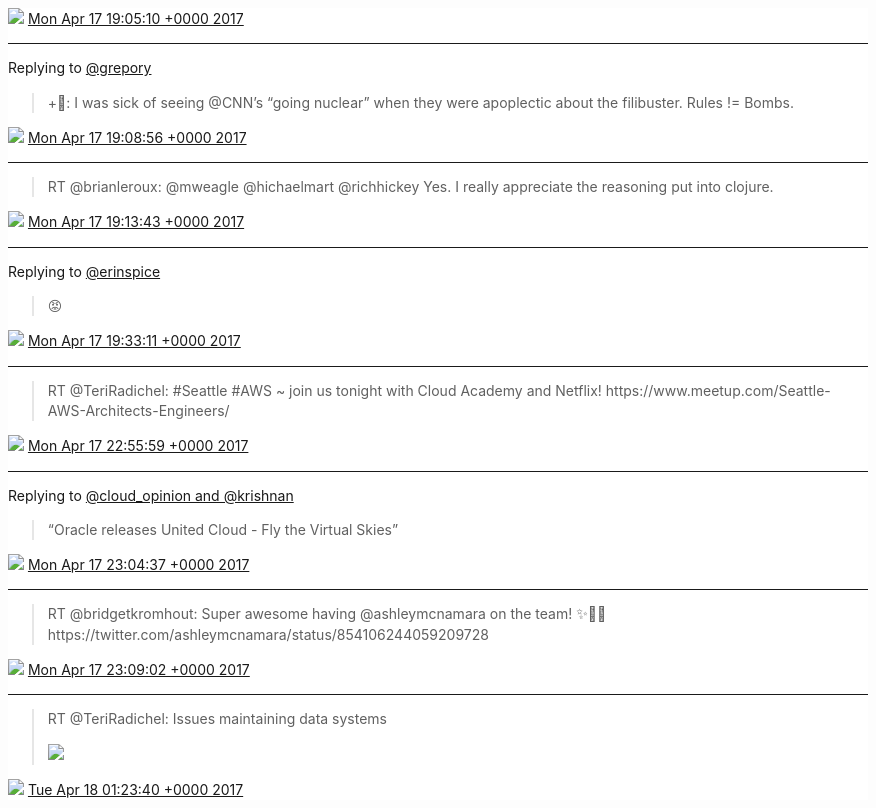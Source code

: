 <img src="./media/tweet.ico" width="12" /> [Mon Apr 17 19:05:10 +0000 2017](https://twitter.com/mweagle/status/854048106479968256)

----

Replying to [@grepory](https://twitter.com/grepory/status/854048167905579008)

> \+💯:  I was sick of seeing @CNN’s “going nuclear” when they were apoplectic about the filibuster\. Rules \!\= Bombs\.

<img src="./media/tweet.ico" width="12" /> [Mon Apr 17 19:08:56 +0000 2017](https://twitter.com/mweagle/status/854049055520964608)

----

> RT @brianleroux: @mweagle @hichaelmart @richhickey Yes\. I really appreciate the reasoning put into clojure\.

<img src="./media/tweet.ico" width="12" /> [Mon Apr 17 19:13:43 +0000 2017](https://twitter.com/mweagle/status/854050258484998145)

----

Replying to [@erinspice](https://twitter.com/ErinIshimoticha/status/853710698651803648)

> 😡

<img src="./media/tweet.ico" width="12" /> [Mon Apr 17 19:33:11 +0000 2017](https://twitter.com/mweagle/status/854055156593209345)

----

> RT @TeriRadichel: \#Seattle \#AWS \~ join us tonight with Cloud Academy and Netflix\! https://www\.meetup\.com/Seattle\-AWS\-Architects\-Engineers/

<img src="./media/tweet.ico" width="12" /> [Mon Apr 17 22:55:59 +0000 2017](https://twitter.com/mweagle/status/854106192599064577)

----

Replying to [@cloud\_opinion and @krishnan](https://twitter.com/cloud_opinion/status/854107818001145859)

> “Oracle releases United Cloud \- Fly the Virtual Skies”

<img src="./media/tweet.ico" width="12" /> [Mon Apr 17 23:04:37 +0000 2017](https://twitter.com/mweagle/status/854108364762079234)

----

> RT @bridgetkromhout: Super awesome having @ashleymcnamara on the team\! ✨💫💯 https://twitter\.com/ashleymcnamara/status/854106244059209728

<img src="./media/tweet.ico" width="12" /> [Mon Apr 17 23:09:02 +0000 2017](https://twitter.com/mweagle/status/854109475560542208)

----

> RT @TeriRadichel: Issues maintaining data systems
>
> ![](/twitter/archive/media/854143357567746048-C9qGgvKUAAAZY7g.jpg)

<img src="./media/tweet.ico" width="12" /> [Tue Apr 18 01:23:40 +0000 2017](https://twitter.com/mweagle/status/854143357567746048)
